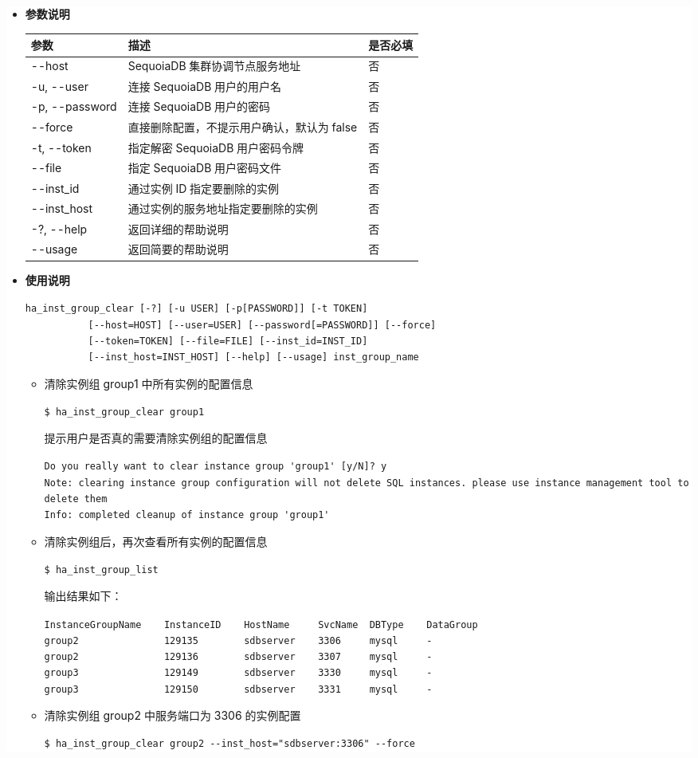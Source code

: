 - **参数说明**

   | 参数 | 描述 | 是否必填 |
   | ---- | ---- | -------- |
   | --host | SequoiaDB 集群协调节点服务地址 | 否 |
   | -u, --user | 连接 SequoiaDB 用户的用户名 | 否 |
   | -p, --password | 连接 SequoiaDB 用户的密码 | 否 |
   | --force | 直接删除配置，不提示用户确认，默认为 false | 否 |
   | -t, --token | 指定解密 SequoiaDB 用户密码令牌 | 否 |
   | --file | 指定 SequoiaDB 用户密码文件 | 否 |
   | --inst_id | 通过实例 ID 指定要删除的实例 | 否 |
   | --inst_host | 通过实例的服务地址指定要删除的实例 | 否 |
   | -?, --help | 返回详细的帮助说明 | 否 |
   | --usage | 返回简要的帮助说明 | 否 |

- **使用说明**

   ```lang-text
   ha_inst_group_clear [-?] [-u USER] [-p[PASSWORD]] [-t TOKEN]
              [--host=HOST] [--user=USER] [--password[=PASSWORD]] [--force]
              [--token=TOKEN] [--file=FILE] [--inst_id=INST_ID]
              [--inst_host=INST_HOST] [--help] [--usage] inst_group_name
   ```
 
   * 清除实例组 group1 中所有实例的配置信息
 
     ```lang-bash
     $ ha_inst_group_clear group1
     ```

     提示用户是否真的需要清除实例组的配置信息
     
     ```lang-text
     Do you really want to clear instance group 'group1' [y/N]? y
     Note: clearing instance group configuration will not delete SQL instances. please use instance management tool to delete them
     Info: completed cleanup of instance group 'group1'
     ```

   * 清除实例组后，再次查看所有实例的配置信息

     ```lang-bash
     $ ha_inst_group_list
     ```
     
     输出结果如下：
     
     ```lang-text
     InstanceGroupName    InstanceID    HostName     SvcName  DBType    DataGroup
     group2               129135        sdbserver    3306     mysql     -
     group2               129136        sdbserver    3307     mysql     -
     group3               129149        sdbserver    3330     mysql     -
     group3               129150        sdbserver    3331     mysql     -
     ```
 
   * 清除实例组 group2 中服务端口为 3306 的实例配置

     ```lang-bash
     $ ha_inst_group_clear group2 --inst_host="sdbserver:3306" --force
     ```
     